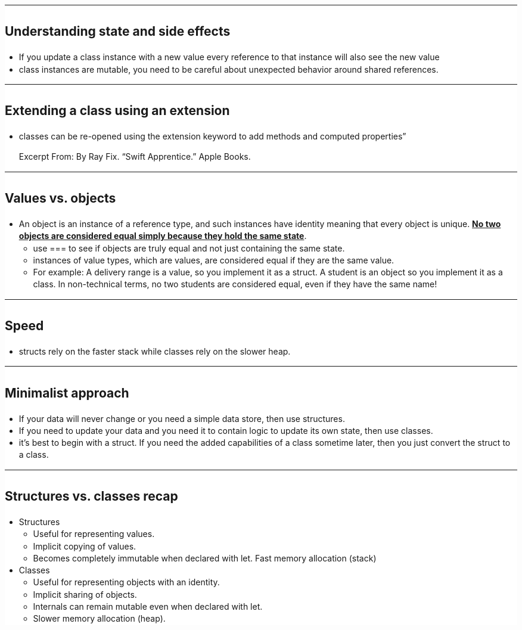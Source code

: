 

------

<h2 id="8">Understanding state and side effects</h2>

- If you update a class instance with a new value every reference to that instance will also see the new value
- class instances are mutable, you need to be careful about unexpected behavior around shared references.


------

<h2 id="9">Extending a class using an extension</h2>

- classes can be re-opened using the extension keyword to add methods and computed properties”

  Excerpt From: By Ray Fix. “Swift Apprentice.” Apple Books. 

------

<h2 id="10">Values vs. objects</h2>

- An object is an instance of a reference type, and such instances have identity meaning that every object is unique. **<u>No two objects are considered equal simply because they hold the same state</u>**. 
  - use === to see if objects are truly equal and not just containing the same state. 
  -  instances of value types, which are values, are considered equal if they are the same value.
  - For example: A delivery range is a value, so you implement it as a struct. A student is an object so you implement it as a class. In non-technical terms, no two students are considered equal, even if they have the same name!

------

<h2 id="11">Speed</h2>

- structs rely on the faster stack while classes rely on the slower heap. 

------

<h2 id="12">Minimalist approach</h2>

- If your data will never change or you need a simple data store, then use structures. 
- If you need to update your data and you need it to contain logic to update its own state, then use classes.
- it’s best to begin with a struct. If you need the added capabilities of a class sometime later, then you just convert the struct to a class.

------

<h2 id="13">Structures vs. classes recap</h2>

- Structures
  - Useful for representing values.
  - Implicit copying of values.
  - Becomes completely immutable when declared with let.
    Fast memory allocation (stack)
- Classes
  - Useful for representing objects with an identity.
  - Implicit sharing of objects.
  - Internals can remain mutable even when declared with let.
  - Slower memory allocation (heap).
